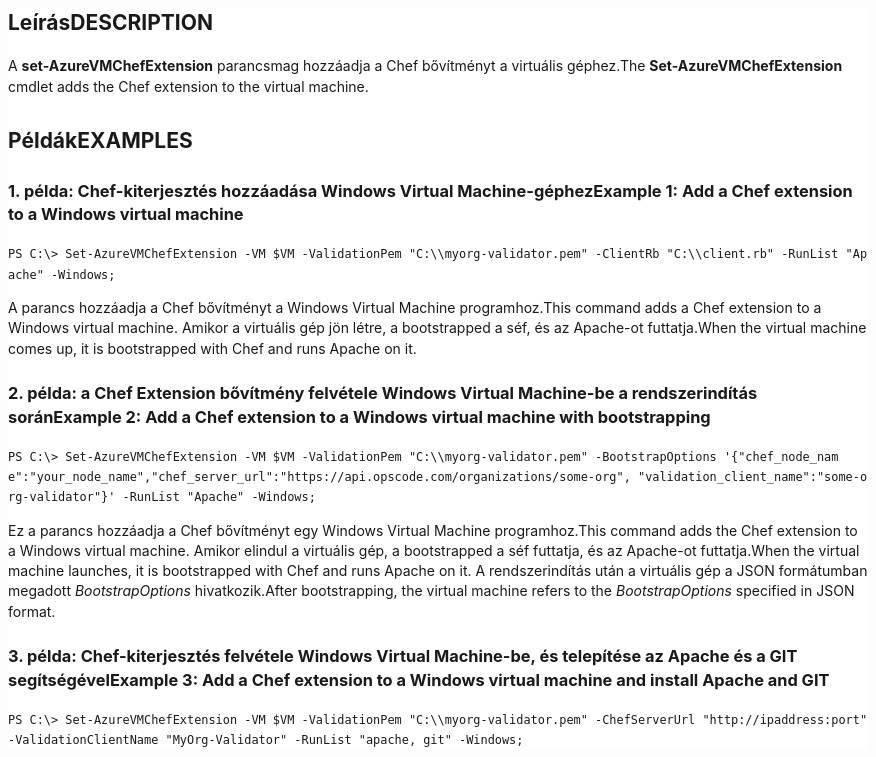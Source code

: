## <span data-ttu-id="3a9e7-107">Leírás</span><span class="sxs-lookup"><span data-stu-id="3a9e7-107">DESCRIPTION</span></span>
<span data-ttu-id="3a9e7-108">A **set-AzureVMChefExtension** parancsmag hozzáadja a Chef bővítményt a virtuális géphez.</span><span class="sxs-lookup"><span data-stu-id="3a9e7-108">The **Set-AzureVMChefExtension** cmdlet adds the Chef extension to the virtual machine.</span></span>

## <span data-ttu-id="3a9e7-109">Példák</span><span class="sxs-lookup"><span data-stu-id="3a9e7-109">EXAMPLES</span></span>

### <span data-ttu-id="3a9e7-110">1. példa: Chef-kiterjesztés hozzáadása Windows Virtual Machine-géphez</span><span class="sxs-lookup"><span data-stu-id="3a9e7-110">Example 1: Add a Chef extension to a Windows virtual machine</span></span>
```
PS C:\> Set-AzureVMChefExtension -VM $VM -ValidationPem "C:\\myorg-validator.pem" -ClientRb "C:\\client.rb" -RunList "Apache" -Windows;
```

<span data-ttu-id="3a9e7-111">A parancs hozzáadja a Chef bővítményt a Windows Virtual Machine programhoz.</span><span class="sxs-lookup"><span data-stu-id="3a9e7-111">This command adds a Chef extension to a Windows virtual machine.</span></span>
<span data-ttu-id="3a9e7-112">Amikor a virtuális gép jön létre, a bootstrapped a séf, és az Apache-ot futtatja.</span><span class="sxs-lookup"><span data-stu-id="3a9e7-112">When the virtual machine comes up, it is bootstrapped with Chef and runs Apache on it.</span></span>

### <span data-ttu-id="3a9e7-113">2. példa: a Chef Extension bővítmény felvétele Windows Virtual Machine-be a rendszerindítás során</span><span class="sxs-lookup"><span data-stu-id="3a9e7-113">Example 2: Add a Chef extension to a Windows virtual machine with bootstrapping</span></span>
```
PS C:\> Set-AzureVMChefExtension -VM $VM -ValidationPem "C:\\myorg-validator.pem" -BootstrapOptions '{"chef_node_name":"your_node_name","chef_server_url":"https://api.opscode.com/organizations/some-org", "validation_client_name":"some-org-validator"}' -RunList "Apache" -Windows;
```

<span data-ttu-id="3a9e7-114">Ez a parancs hozzáadja a Chef bővítményt egy Windows Virtual Machine programhoz.</span><span class="sxs-lookup"><span data-stu-id="3a9e7-114">This command adds the Chef extension to a Windows virtual machine.</span></span>
<span data-ttu-id="3a9e7-115">Amikor elindul a virtuális gép, a bootstrapped a séf futtatja, és az Apache-ot futtatja.</span><span class="sxs-lookup"><span data-stu-id="3a9e7-115">When the virtual machine launches, it is bootstrapped with Chef and runs Apache on it.</span></span>
<span data-ttu-id="3a9e7-116">A rendszerindítás után a virtuális gép a JSON formátumban megadott *BootstrapOptions* hivatkozik.</span><span class="sxs-lookup"><span data-stu-id="3a9e7-116">After bootstrapping, the virtual machine refers to the *BootstrapOptions* specified in JSON format.</span></span>

### <span data-ttu-id="3a9e7-117">3. példa: Chef-kiterjesztés felvétele Windows Virtual Machine-be, és telepítése az Apache és a GIT segítségével</span><span class="sxs-lookup"><span data-stu-id="3a9e7-117">Example 3: Add a Chef extension to a Windows virtual machine and install Apache and GIT</span></span>
```
PS C:\> Set-AzureVMChefExtension -VM $VM -ValidationPem "C:\\myorg-validator.pem" -ChefServerUrl "http://ipaddress:port" -ValidationClientName "MyOrg-Validator" -RunList "apache, git" -Windows;
```
